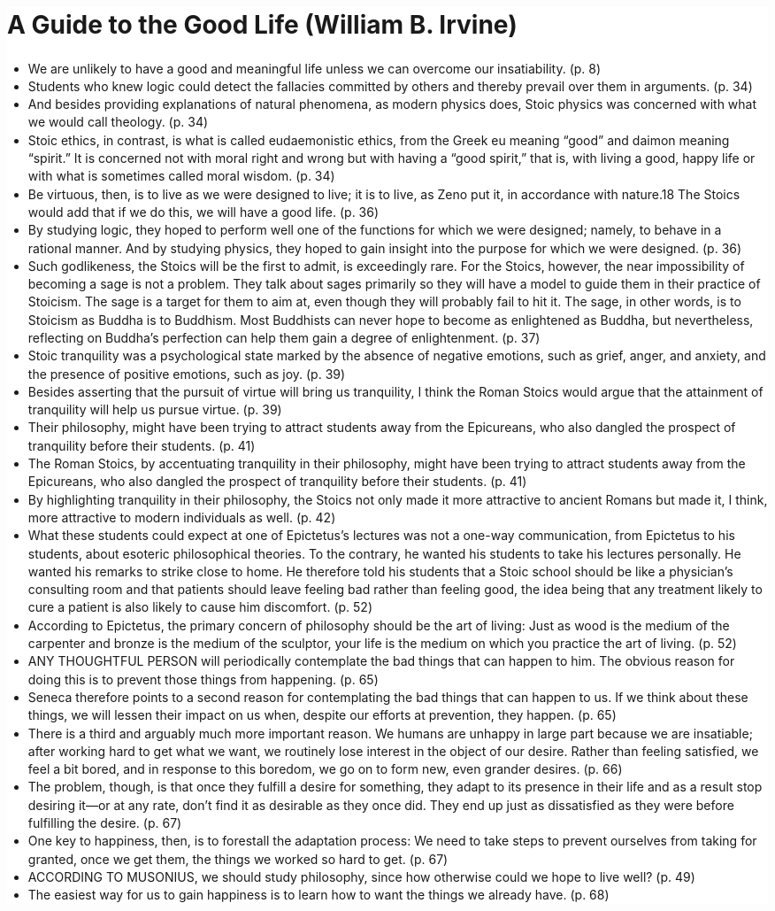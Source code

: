 # A Guide to the Good Life (William B. Irvine)
* We are unlikely to have a good and meaningful life unless we can overcome our insatiability. (p. 8)
* Students who knew logic could detect the fallacies committed by others and thereby prevail over them in arguments. (p. 34)
* And besides providing explanations of natural phenomena, as modern physics does, Stoic physics was concerned with what we would call theology. (p. 34)
* Stoic ethics, in contrast, is what is called eudaemonistic ethics, from the Greek eu meaning “good” and daimon meaning “spirit.” It is concerned not with moral right and wrong but with having a “good spirit,” that is, with living a good, happy life or with what is sometimes called moral wisdom. (p. 34)
* Be virtuous, then, is to live as we were designed to live; it is to live, as Zeno put it, in accordance with nature.18 The Stoics would add that if we do this, we will have a good life. (p. 36)
* By studying logic, they hoped to perform well one of the functions for which we were designed; namely, to behave in a rational manner. And by studying physics, they hoped to gain insight into the purpose for which we were designed. (p. 36)
* Such godlikeness, the Stoics will be the first to admit, is exceedingly rare. For the Stoics, however, the near impossibility of becoming a sage is not a problem. They talk about sages primarily so they will have a model to guide them in their practice of Stoicism. The sage is a target for them to aim at, even though they will probably fail to hit it. The sage, in other words, is to Stoicism as Buddha is to Buddhism. Most Buddhists can never hope to become as enlightened as Buddha, but nevertheless, reflecting on Buddha’s perfection can help them gain a degree of enlightenment. (p. 37)
* Stoic tranquility was a psychological state marked by the absence of negative emotions, such as grief, anger, and anxiety, and the presence of positive emotions, such as joy. (p. 39)
* Besides asserting that the pursuit of virtue will bring us tranquility, I think the Roman Stoics would argue that the attainment of tranquility will help us pursue virtue. (p. 39)
* Their philosophy, might have been trying to attract students away from the Epicureans, who also dangled the prospect of tranquility before their students. (p. 41)
* The Roman Stoics, by accentuating tranquility in their philosophy, might have been trying to attract students away from the Epicureans, who also dangled the prospect of tranquility before their students. (p. 41)
* By highlighting tranquility in their philosophy, the Stoics not only made it more attractive to ancient Romans but made it, I think, more attractive to modern individuals as well. (p. 42)
* What these students could expect at one of Epictetus’s lectures was not a one-way communication, from Epictetus to his students, about esoteric philosophical theories. To the contrary, he wanted his students to take his lectures personally. He wanted his remarks to strike close to home. He therefore told his students that a Stoic school should be like a physician’s consulting room and that patients should leave feeling bad rather than feeling good, the idea being that any treatment likely to cure a patient is also likely to cause him discomfort. (p. 52)
* According to Epictetus, the primary concern of philosophy should be the art of living: Just as wood is the medium of the carpenter and bronze is the medium of the sculptor, your life is the medium on which you practice the art of living. (p. 52)
* ANY THOUGHTFUL PERSON will periodically contemplate the bad things that can happen to him. The obvious reason for doing this is to prevent those things from happening. (p. 65)
* Seneca therefore points to a second reason for contemplating the bad things that can happen to us. If we think about these things, we will lessen their impact on us when, despite our efforts at prevention, they happen. (p. 65)
* There is a third and arguably much more important reason. We humans are unhappy in large part because we are insatiable; after working hard to get what we want, we routinely lose interest in the object of our desire. Rather than feeling satisfied, we feel a bit bored, and in response to this boredom, we go on to form new, even grander desires. (p. 66)
* The problem, though, is that once they fulfill a desire for something, they adapt to its presence in their life and as a result stop desiring it—or at any rate, don’t find it as desirable as they once did. They end up just as dissatisfied as they were before fulfilling the desire. (p. 67)
* One key to happiness, then, is to forestall the adaptation process: We need to take steps to prevent ourselves from taking for granted, once we get them, the things we worked so hard to get. (p. 67)
* ACCORDING TO MUSONIUS, we should study philosophy, since how otherwise could we hope to live well? (p. 49)
* The easiest way for us to gain happiness is to learn how to want the things we already have. (p. 68)